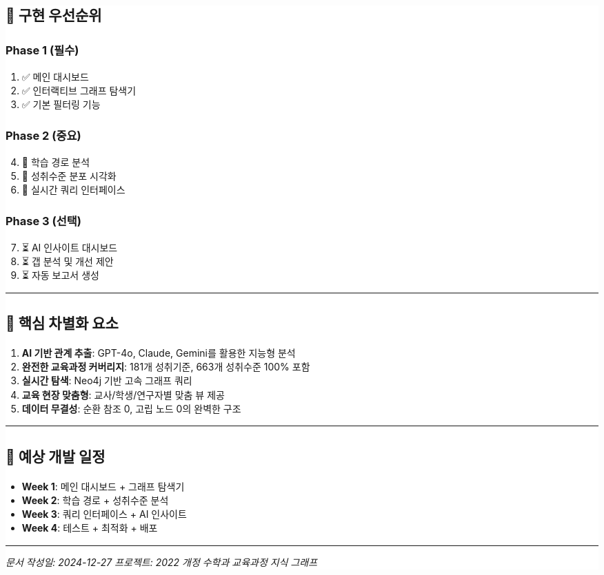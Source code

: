 
## 🚀 구현 우선순위

### Phase 1 (필수)
1. ✅ 메인 대시보드
2. ✅ 인터랙티브 그래프 탐색기
3. ✅ 기본 필터링 기능

### Phase 2 (중요)
4. 🔄 학습 경로 분석
5. 🔄 성취수준 분포 시각화
6. 🔄 실시간 쿼리 인터페이스

### Phase 3 (선택)
7. ⏳ AI 인사이트 대시보드
8. ⏳ 갭 분석 및 개선 제안
9. ⏳ 자동 보고서 생성

---

## 📌 핵심 차별화 요소

1. **AI 기반 관계 추출**: GPT-4o, Claude, Gemini를 활용한 지능형 분석
2. **완전한 교육과정 커버리지**: 181개 성취기준, 663개 성취수준 100% 포함
3. **실시간 탐색**: Neo4j 기반 고속 그래프 쿼리
4. **교육 현장 맞춤형**: 교사/학생/연구자별 맞춤 뷰 제공
5. **데이터 무결성**: 순환 참조 0, 고립 노드 0의 완벽한 구조

---

## 📅 예상 개발 일정

- **Week 1**: 메인 대시보드 + 그래프 탐색기
- **Week 2**: 학습 경로 + 성취수준 분석
- **Week 3**: 쿼리 인터페이스 + AI 인사이트
- **Week 4**: 테스트 + 최적화 + 배포

---

*문서 작성일: 2024-12-27*
*프로젝트: 2022 개정 수학과 교육과정 지식 그래프*